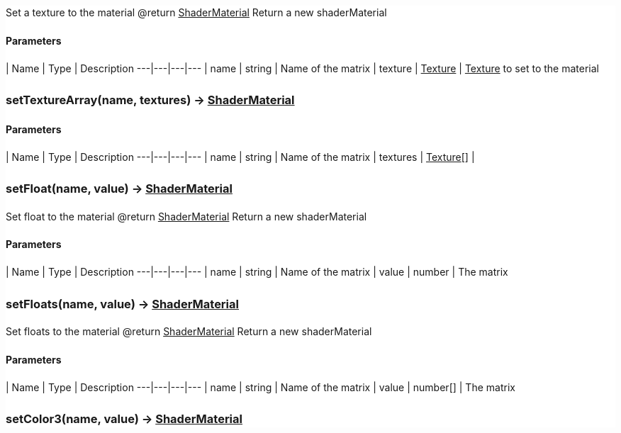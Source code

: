 Set a texture to the material
@return [ShaderMaterial](/classes/2.5/ShaderMaterial) Return a new shaderMaterial

#### Parameters
 | Name | Type | Description
---|---|---|---
 | name | string |     Name of the matrix
 | texture | [Texture](/classes/2.5/Texture) |     [Texture](/classes/2.5/Texture) to set to the material
### setTextureArray(name, textures) &rarr; [ShaderMaterial](/classes/2.5/ShaderMaterial)



#### Parameters
 | Name | Type | Description
---|---|---|---
 | name | string |     Name of the matrix
 | textures | [Texture](/classes/2.5/Texture)[] | 
### setFloat(name, value) &rarr; [ShaderMaterial](/classes/2.5/ShaderMaterial)

Set float to the material
@return [ShaderMaterial](/classes/2.5/ShaderMaterial) Return a new shaderMaterial

#### Parameters
 | Name | Type | Description
---|---|---|---
 | name | string |     Name of the matrix
 | value | number |     The matrix
### setFloats(name, value) &rarr; [ShaderMaterial](/classes/2.5/ShaderMaterial)

Set floats to the material
@return [ShaderMaterial](/classes/2.5/ShaderMaterial) Return a new shaderMaterial

#### Parameters
 | Name | Type | Description
---|---|---|---
 | name | string |     Name of the matrix
 | value | number[] |     The matrix
### setColor3(name, value) &rarr; [ShaderMaterial](/classes/2.5/ShaderMaterial)

